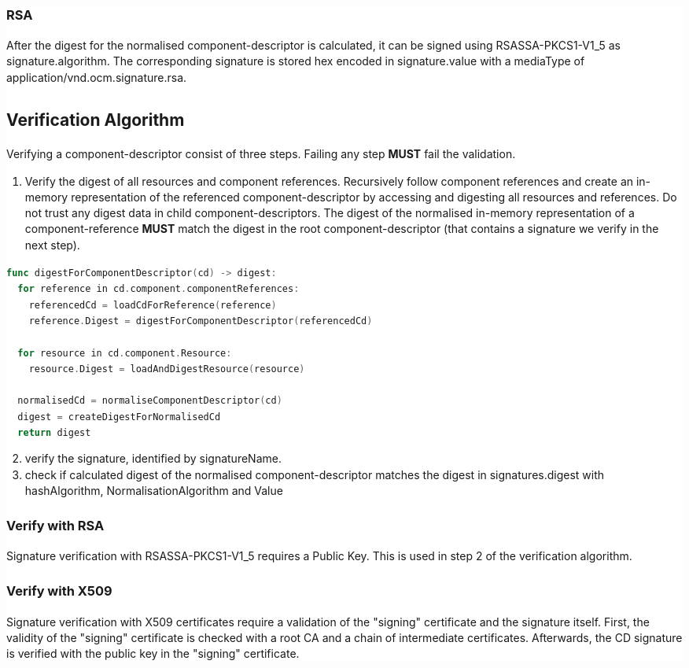 ### RSA

After the digest for the normalised component-descriptor is calculated, it can be signed using RSASSA-PKCS1-V1_5 as signature.algorithm. The corresponding signature is stored hex encoded in signature.value with a mediaType of application/vnd.ocm.signature.rsa.

## Verification Algorithm

Verifying a component-descriptor consist of three steps. Failing any step **MUST** fail the validation.

1. Verify the digest of all resources and component references. Recursively follow component references and create an in-memory representation of the referenced component-descriptor by accessing and digesting all resources and references. Do not trust any digest data in child component-descriptors. The digest of the normalised in-memory representation of a component-reference **MUST** match the digest in the root component-descriptor (that contains a signature we verify in the next step).

```go
func digestForComponentDescriptor(cd) -> digest:
  for reference in cd.component.componentReferences:
    referencedCd = loadCdForReference(reference)
    reference.Digest = digestForComponentDescriptor(referencedCd)

  for resource in cd.component.Resource:
    resource.Digest = loadAndDigestResource(resource)

  normalisedCd = normaliseComponentDescriptor(cd)
  digest = createDigestForNormalisedCd
  return digest
```

2. verify the signature, identified by signatureName.
3. check if calculated digest of the normalised component-descriptor matches the digest in signatures.digest with hashAlgorithm, NormalisationAlgorithm and Value

### Verify with RSA

Signature verification with RSASSA-PKCS1-V1_5 requires a Public Key. This is used in step 2 of the verification algorithm.

### Verify with X509

Signature verification with X509 certificates require a validation of the "signing" certificate and the signature itself. First, the validity of the "signing" certificate is checked with a root CA and a chain of intermediate certificates. Afterwards, the CD signature is verified with the public key in the "signing" certificate.